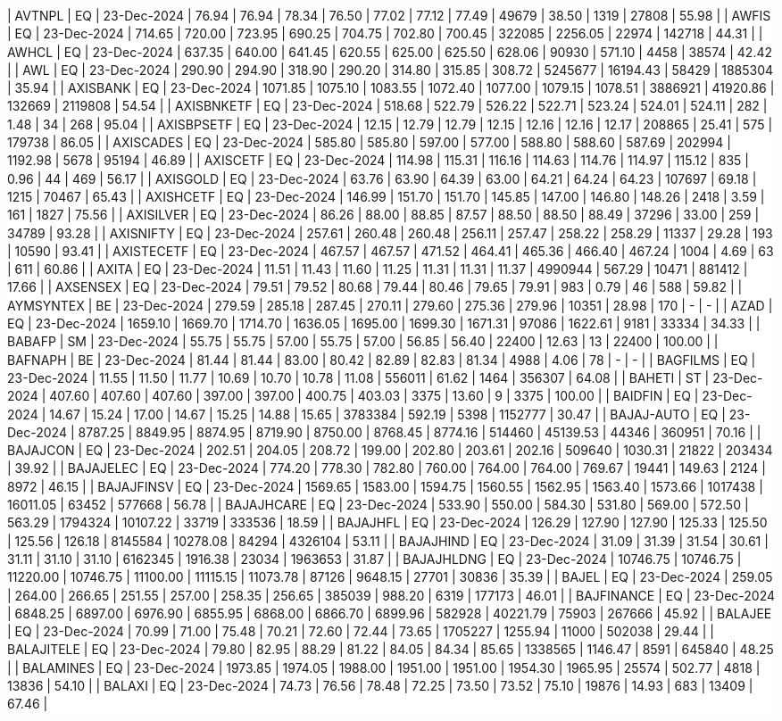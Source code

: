 | AVTNPL | EQ | 23-Dec-2024 | 76.94 | 76.94 | 78.34 | 76.50 | 77.02 | 77.12 | 77.49 | 49679 | 38.50 | 1319 | 27808 | 55.98 |
| AWFIS | EQ | 23-Dec-2024 | 714.65 | 720.00 | 723.95 | 690.25 | 704.75 | 702.80 | 700.45 | 322085 | 2256.05 | 22974 | 142718 | 44.31 |
| AWHCL | EQ | 23-Dec-2024 | 637.35 | 640.00 | 641.45 | 620.55 | 625.00 | 625.50 | 628.06 | 90930 | 571.10 | 4458 | 38574 | 42.42 |
| AWL | EQ | 23-Dec-2024 | 290.90 | 294.90 | 318.90 | 290.20 | 314.80 | 315.85 | 308.72 | 5245677 | 16194.43 | 58429 | 1885304 | 35.94 |
| AXISBANK | EQ | 23-Dec-2024 | 1071.85 | 1075.10 | 1083.55 | 1072.40 | 1077.00 | 1079.15 | 1078.51 | 3886921 | 41920.86 | 132669 | 2119808 | 54.54 |
| AXISBNKETF | EQ | 23-Dec-2024 | 518.68 | 522.79 | 526.22 | 522.71 | 523.24 | 524.01 | 524.11 | 282 | 1.48 | 34 | 268 | 95.04 |
| AXISBPSETF | EQ | 23-Dec-2024 | 12.15 | 12.79 | 12.79 | 12.15 | 12.16 | 12.16 | 12.17 | 208865 | 25.41 | 575 | 179738 | 86.05 |
| AXISCADES | EQ | 23-Dec-2024 | 585.80 | 585.80 | 597.00 | 577.00 | 588.80 | 588.60 | 587.69 | 202994 | 1192.98 | 5678 | 95194 | 46.89 |
| AXISCETF | EQ | 23-Dec-2024 | 114.98 | 115.31 | 116.16 | 114.63 | 114.76 | 114.97 | 115.12 | 835 | 0.96 | 44 | 469 | 56.17 |
| AXISGOLD | EQ | 23-Dec-2024 | 63.76 | 63.90 | 64.39 | 63.00 | 64.21 | 64.24 | 64.23 | 107697 | 69.18 | 1215 | 70467 | 65.43 |
| AXISHCETF | EQ | 23-Dec-2024 | 146.99 | 151.70 | 151.70 | 145.85 | 147.00 | 146.80 | 148.26 | 2418 | 3.59 | 161 | 1827 | 75.56 |
| AXISILVER | EQ | 23-Dec-2024 | 86.26 | 88.00 | 88.85 | 87.57 | 88.50 | 88.50 | 88.49 | 37296 | 33.00 | 259 | 34789 | 93.28 |
| AXISNIFTY | EQ | 23-Dec-2024 | 257.61 | 260.48 | 260.48 | 256.11 | 257.47 | 258.22 | 258.29 | 11337 | 29.28 | 193 | 10590 | 93.41 |
| AXISTECETF | EQ | 23-Dec-2024 | 467.57 | 467.57 | 471.52 | 464.41 | 465.36 | 466.40 | 467.24 | 1004 | 4.69 | 63 | 611 | 60.86 |
| AXITA | EQ | 23-Dec-2024 | 11.51 | 11.43 | 11.60 | 11.25 | 11.31 | 11.31 | 11.37 | 4990944 | 567.29 | 10471 | 881412 | 17.66 |
| AXSENSEX | EQ | 23-Dec-2024 | 79.51 | 79.52 | 80.68 | 79.44 | 80.46 | 79.65 | 79.91 | 983 | 0.79 | 46 | 588 | 59.82 |
| AYMSYNTEX | BE | 23-Dec-2024 | 279.59 | 285.18 | 287.45 | 270.11 | 279.60 | 275.36 | 279.96 | 10351 | 28.98 | 170 | - | - |
| AZAD | EQ | 23-Dec-2024 | 1659.10 | 1669.70 | 1714.70 | 1636.05 | 1695.00 | 1699.30 | 1671.31 | 97086 | 1622.61 | 9181 | 33334 | 34.33 |
| BABAFP | SM | 23-Dec-2024 | 55.75 | 55.75 | 57.00 | 55.75 | 57.00 | 56.85 | 56.40 | 22400 | 12.63 | 13 | 22400 | 100.00 |
| BAFNAPH | BE | 23-Dec-2024 | 81.44 | 81.44 | 83.00 | 80.42 | 82.89 | 82.83 | 81.34 | 4988 | 4.06 | 78 | - | - |
| BAGFILMS | EQ | 23-Dec-2024 | 11.55 | 11.50 | 11.77 | 10.69 | 10.70 | 10.78 | 11.08 | 556011 | 61.62 | 1464 | 356307 | 64.08 |
| BAHETI | ST | 23-Dec-2024 | 407.60 | 407.60 | 407.60 | 397.00 | 397.00 | 400.75 | 403.03 | 3375 | 13.60 | 9 | 3375 | 100.00 |
| BAIDFIN | EQ | 23-Dec-2024 | 14.67 | 15.24 | 17.00 | 14.67 | 15.25 | 14.88 | 15.65 | 3783384 | 592.19 | 5398 | 1152777 | 30.47 |
| BAJAJ-AUTO | EQ | 23-Dec-2024 | 8787.25 | 8849.95 | 8874.95 | 8719.90 | 8750.00 | 8768.45 | 8774.16 | 514460 | 45139.53 | 44346 | 360951 | 70.16 |
| BAJAJCON | EQ | 23-Dec-2024 | 202.51 | 204.05 | 208.72 | 199.00 | 202.80 | 203.61 | 202.16 | 509640 | 1030.31 | 21822 | 203434 | 39.92 |
| BAJAJELEC | EQ | 23-Dec-2024 | 774.20 | 778.30 | 782.80 | 760.00 | 764.00 | 764.00 | 769.67 | 19441 | 149.63 | 2124 | 8972 | 46.15 |
| BAJAJFINSV | EQ | 23-Dec-2024 | 1569.65 | 1583.00 | 1594.75 | 1560.55 | 1562.95 | 1563.40 | 1573.66 | 1017438 | 16011.05 | 63452 | 577668 | 56.78 |
| BAJAJHCARE | EQ | 23-Dec-2024 | 533.90 | 550.00 | 584.30 | 531.80 | 569.00 | 572.50 | 563.29 | 1794324 | 10107.22 | 33719 | 333536 | 18.59 |
| BAJAJHFL | EQ | 23-Dec-2024 | 126.29 | 127.90 | 127.90 | 125.33 | 125.50 | 125.56 | 126.18 | 8145584 | 10278.08 | 84294 | 4326104 | 53.11 |
| BAJAJHIND | EQ | 23-Dec-2024 | 31.09 | 31.39 | 31.54 | 30.61 | 31.11 | 31.10 | 31.10 | 6162345 | 1916.38 | 23034 | 1963653 | 31.87 |
| BAJAJHLDNG | EQ | 23-Dec-2024 | 10746.75 | 10746.75 | 11220.00 | 10746.75 | 11100.00 | 11115.15 | 11073.78 | 87126 | 9648.15 | 27701 | 30836 | 35.39 |
| BAJEL | EQ | 23-Dec-2024 | 259.05 | 264.00 | 266.65 | 251.55 | 257.00 | 258.35 | 256.65 | 385039 | 988.20 | 6319 | 177173 | 46.01 |
| BAJFINANCE | EQ | 23-Dec-2024 | 6848.25 | 6897.00 | 6976.90 | 6855.95 | 6868.00 | 6866.70 | 6899.96 | 582928 | 40221.79 | 75903 | 267666 | 45.92 |
| BALAJEE | EQ | 23-Dec-2024 | 70.99 | 71.00 | 75.48 | 70.21 | 72.60 | 72.44 | 73.65 | 1705227 | 1255.94 | 11000 | 502038 | 29.44 |
| BALAJITELE | EQ | 23-Dec-2024 | 79.80 | 82.95 | 88.29 | 81.22 | 84.05 | 84.34 | 85.65 | 1338565 | 1146.47 | 8591 | 645840 | 48.25 |
| BALAMINES | EQ | 23-Dec-2024 | 1973.85 | 1974.05 | 1988.00 | 1951.00 | 1951.00 | 1954.30 | 1965.95 | 25574 | 502.77 | 4818 | 13836 | 54.10 |
| BALAXI | EQ | 23-Dec-2024 | 74.73 | 76.56 | 78.48 | 72.25 | 73.50 | 73.52 | 75.10 | 19876 | 14.93 | 683 | 13409 | 67.46 |